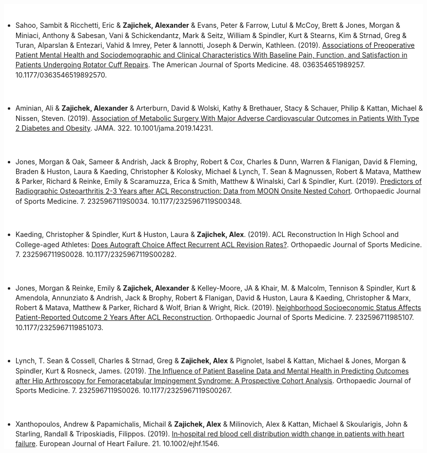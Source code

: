 <br>

* Sahoo, Sambit & Ricchetti, Eric & <strong>Zajichek, Alexander</strong> & Evans, Peter & Farrow, Lutul & McCoy, Brett & Jones, Morgan & Miniaci, Anthony & Sabesan, Vani & Schickendantz, Mark & Seitz, William & Spindler, Kurt & Stearns, Kim & Strnad, Greg & Turan, Alparslan & Entezari, Vahid & Imrey, Peter & Iannotti, Joseph & Derwin, Kathleen. (2019). [Associations of Preoperative Patient Mental Health and Sociodemographic and Clinical Characteristics With Baseline Pain, Function, and Satisfaction in Patients Undergoing Rotator Cuff Repairs](https://journals.sagepub.com/doi/10.1177/0363546519892570). The American Journal of Sports Medicine. 48. 036354651989257. 10.1177/0363546519892570. 

<br>

* Aminian, Ali & <strong>Zajichek, Alexander</strong> & Arterburn, David & Wolski, Kathy & Brethauer, Stacy & Schauer, Philip & Kattan, Michael & Nissen, Steven. (2019). [Association of Metabolic Surgery With Major Adverse Cardiovascular Outcomes in Patients With Type 2 Diabetes and Obesity](https://jamanetwork.com/journals/jama/fullarticle/2749478). JAMA. 322. 10.1001/jama.2019.14231. 

<br>

* Jones, Morgan & Oak, Sameer & Andrish, Jack & Brophy, Robert & Cox, Charles & Dunn, Warren & Flanigan, David & Fleming, Braden & Huston, Laura & Kaeding, Christopher & Kolosky, Michael & Lynch, T. Sean & Magnussen, Robert & Matava, Matthew & Parker, Richard & Reinke, Emily & Scaramuzza, Erica & Smith, Matthew & Winalski, Carl & Spindler, Kurt. (2019). [Predictors of Radiographic Osteoarthritis 2-3 Years after ACL Reconstruction: Data from MOON Onsite Nested Cohort](https://journals.sagepub.com/doi/10.1177/2325967119S00348). Orthopaedic Journal of Sports Medicine. 7. 2325967119S0034. 10.1177/2325967119S00348. 

<br>

* Kaeding, Christopher & Spindler, Kurt & Huston, Laura & <strong>Zajichek, Alex</strong>. (2019). ACL Reconstruction In High School and College-aged Athletes: [Does Autograft Choice Affect Recurrent ACL Revision Rates?](https://journals.sagepub.com/doi/10.1177/2325967119S00282). Orthopaedic Journal of Sports Medicine. 7. 2325967119S0028. 10.1177/2325967119S00282.

<br>

* Jones, Morgan & Reinke, Emily & <strong>Zajichek, Alexander</strong> & Kelley-Moore, JA & Khair, M. & Malcolm, Tennison & Spindler, Kurt & Amendola, Annunziato & Andrish, Jack & Brophy, Robert & Flanigan, David & Huston, Laura & Kaeding, Christopher & Marx, Robert & Matava, Matthew & Parker, Richard & Wolf, Brian & Wright, Rick. (2019). [Neighborhood Socioeconomic Status Affects Patient-Reported Outcome 2 Years After ACL Reconstruction](https://journals.sagepub.com/doi/10.1177/2325967119851073). Orthopaedic Journal of Sports Medicine. 7. 232596711985107. 10.1177/2325967119851073. 

<br>

* Lynch, T. Sean & Cossell, Charles & Strnad, Greg & <strong>Zajichek, Alex</strong> & Pignolet, Isabel & Kattan, Michael & Jones, Morgan & Spindler, Kurt & Rosneck, James. (2019). [The Influence of Patient Baseline Data and Mental Health in Predicting Outcomes after Hip Arthroscopy for Femoracetabular Impingement Syndrome: A Prospective Cohort Analysis](https://journals.sagepub.com/doi/10.1177/2325967119S00267). Orthopaedic Journal of Sports Medicine. 7. 2325967119S0026. 10.1177/2325967119S00267. 

<br>

* Xanthopoulos, Andrew & Papamichalis, Michail & <strong>Zajichek, Alex</strong> & Milinovich, Alex & Kattan, Michael & Skoularigis, John & Starling, Randall & Triposkiadis, Filippos. (2019). [In‐hospital red blood cell distribution width change in patients with heart failure](https://onlinelibrary.wiley.com/doi/10.1002/ejhf.1546). European Journal of Heart Failure. 21. 10.1002/ejhf.1546. 
